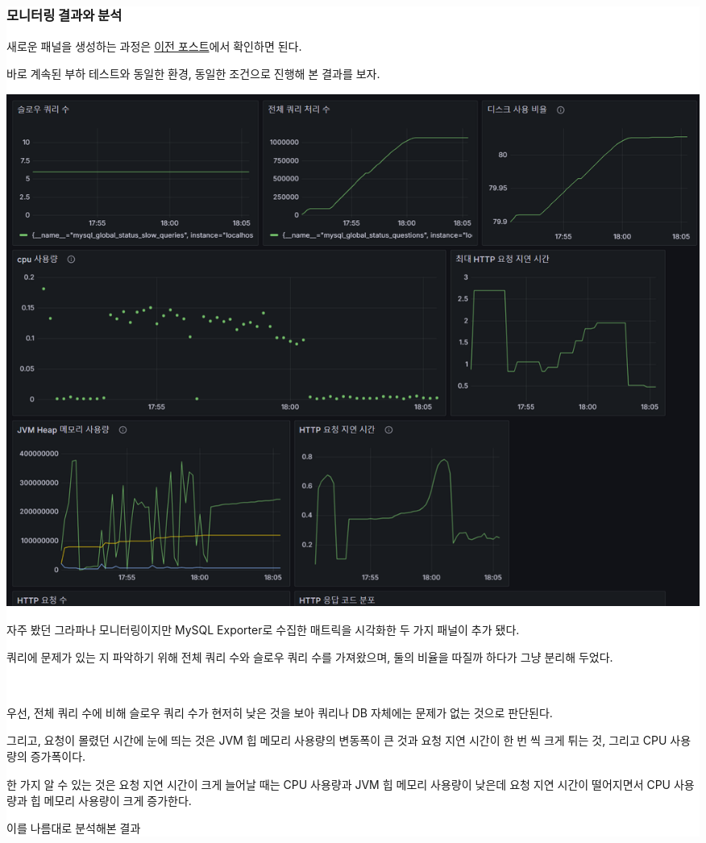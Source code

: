 ### 모니터링 결과와 분석

새로운 패널을 생성하는 과정은 [이전 포스트](https://021skyfall.github.io/posts/salog_project_test10/)에서 확인하면 된다.

바로 계속된 부하 테스트와 동일한 환경, 동일한 조건으로 진행해 본 결과를 보자.

![](/assets/img/projects/salog/monitoring_mysql/mysql_salog_monitoring_result.png)

자주 봤던 그라파나 모니터링이지만 MySQL Exporter로 수집한 매트릭을 시각화한 두 가지 패널이 추가 됐다.

쿼리에 문제가 있는 지 파악하기 위해 전체 쿼리 수와 슬로우 쿼리 수를 가져왔으며, 둘의 비율을 따질까 하다가 그냥 분리해 두었다.

<br>

우선, 전체 쿼리 수에 비해 슬로우 쿼리 수가 현저히 낮은 것을 보아 쿼리나 DB 자체에는 문제가 없는 것으로 판단된다.

그리고, 요청이 몰렸던 시간에 눈에 띄는 것은 JVM 힙 메모리 사용량의 변동폭이 큰 것과 요청 지연 시간이 한 번 씩 크게 튀는 것,
그리고 CPU 사용량의 증가폭이다.

한 가지 알 수 있는 것은 요청 지연 시간이 크게 늘어날 때는 CPU 사용량과 JVM 힙 메모리 사용량이 낮은데 요청 지연 시간이 떨어지면서 CPU 사용량과 힙 메모리 사용량이 
크게 증가한다.

이를 나름대로 분석해본 결과
